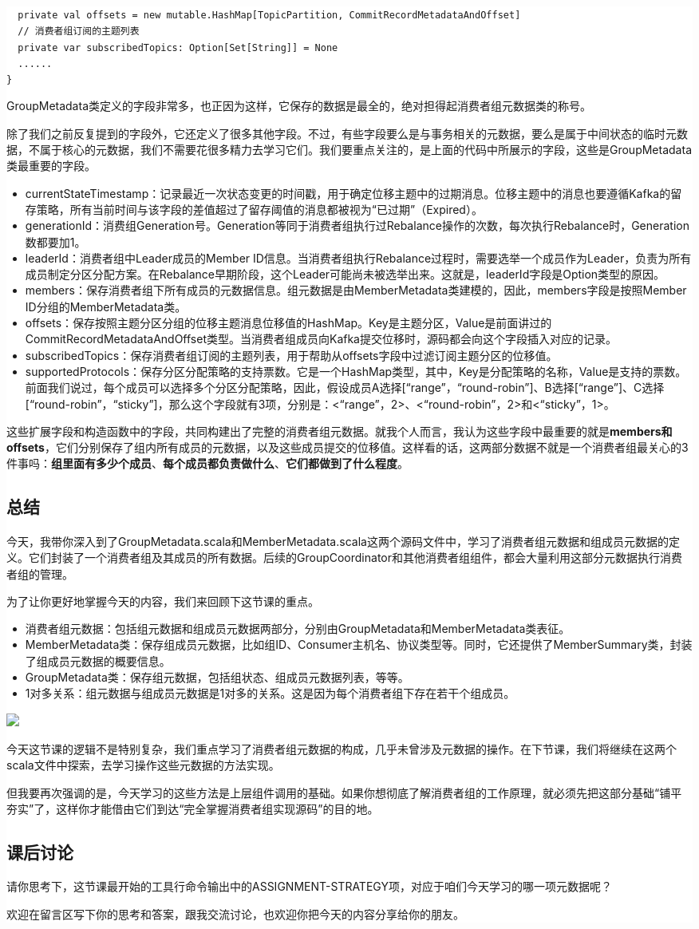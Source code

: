 ```
  private val offsets = new mutable.HashMap[TopicPartition, CommitRecordMetadataAndOffset]
  // 消费者组订阅的主题列表
  private var subscribedTopics: Option[Set[String]] = None
  ......
}

```

GroupMetadata类定义的字段非常多，也正因为这样，它保存的数据是最全的，绝对担得起消费者组元数据类的称号。

除了我们之前反复提到的字段外，它还定义了很多其他字段。不过，有些字段要么是与事务相关的元数据，要么是属于中间状态的临时元数据，不属于核心的元数据，我们不需要花很多精力去学习它们。我们要重点关注的，是上面的代码中所展示的字段，这些是GroupMetadata类最重要的字段。

* currentStateTimestamp：记录最近一次状态变更的时间戳，用于确定位移主题中的过期消息。位移主题中的消息也要遵循Kafka的留存策略，所有当前时间与该字段的差值超过了留存阈值的消息都被视为“已过期”（Expired）。
* generationId：消费组Generation号。Generation等同于消费者组执行过Rebalance操作的次数，每次执行Rebalance时，Generation数都要加1。
* leaderId：消费者组中Leader成员的Member ID信息。当消费者组执行Rebalance过程时，需要选举一个成员作为Leader，负责为所有成员制定分区分配方案。在Rebalance早期阶段，这个Leader可能尚未被选举出来。这就是，leaderId字段是Option类型的原因。
* members：保存消费者组下所有成员的元数据信息。组元数据是由MemberMetadata类建模的，因此，members字段是按照Member ID分组的MemberMetadata类。
* offsets：保存按照主题分区分组的位移主题消息位移值的HashMap。Key是主题分区，Value是前面讲过的CommitRecordMetadataAndOffset类型。当消费者组成员向Kafka提交位移时，源码都会向这个字段插入对应的记录。
* subscribedTopics：保存消费者组订阅的主题列表，用于帮助从offsets字段中过滤订阅主题分区的位移值。
* supportedProtocols：保存分区分配策略的支持票数。它是一个HashMap类型，其中，Key是分配策略的名称，Value是支持的票数。前面我们说过，每个成员可以选择多个分区分配策略，因此，假设成员A选择[“range”，“round-robin”]、B选择[“range”]、C选择[“round-robin”，“sticky”]，那么这个字段就有3项，分别是：<“range”，2>、<“round-robin”，2>和<“sticky”，1>。

这些扩展字段和构造函数中的字段，共同构建出了完整的消费者组元数据。就我个人而言，我认为这些字段中最重要的就是**members和offsets**，它们分别保存了组内所有成员的元数据，以及这些成员提交的位移值。这样看的话，这两部分数据不就是一个消费者组最关心的3件事吗：**组里面有多少个成员**、**每个成员都负责做什么**、**它们都做到了什么程度**。

## 总结

今天，我带你深入到了GroupMetadata.scala和MemberMetadata.scala这两个源码文件中，学习了消费者组元数据和组成员元数据的定义。它们封装了一个消费者组及其成员的所有数据。后续的GroupCoordinator和其他消费者组组件，都会大量利用这部分元数据执行消费者组的管理。

为了让你更好地掌握今天的内容，我们来回顾下这节课的重点。

* 消费者组元数据：包括组元数据和组成员元数据两部分，分别由GroupMetadata和MemberMetadata类表征。
* MemberMetadata类：保存组成员元数据，比如组ID、Consumer主机名、协议类型等。同时，它还提供了MemberSummary类，封装了组成员元数据的概要信息。
* GroupMetadata类：保存组元数据，包括组状态、组成员元数据列表，等等。
* 1对多关系：组元数据与组成员元数据是1对多的关系。这是因为每个消费者组下存在若干个组成员。

![](assets/14a63dda57facee5f686ea539848131f.jpg)

今天这节课的逻辑不是特别复杂，我们重点学习了消费者组元数据的构成，几乎未曾涉及元数据的操作。在下节课，我们将继续在这两个scala文件中探索，去学习操作这些元数据的方法实现。

但我要再次强调的是，今天学习的这些方法是上层组件调用的基础。如果你想彻底了解消费者组的工作原理，就必须先把这部分基础“铺平夯实”了，这样你才能借由它们到达“完全掌握消费者组实现源码”的目的地。

## 课后讨论

请你思考下，这节课最开始的工具行命令输出中的ASSIGNMENT-STRATEGY项，对应于咱们今天学习的哪一项元数据呢？

欢迎在留言区写下你的思考和答案，跟我交流讨论，也欢迎你把今天的内容分享给你的朋友。